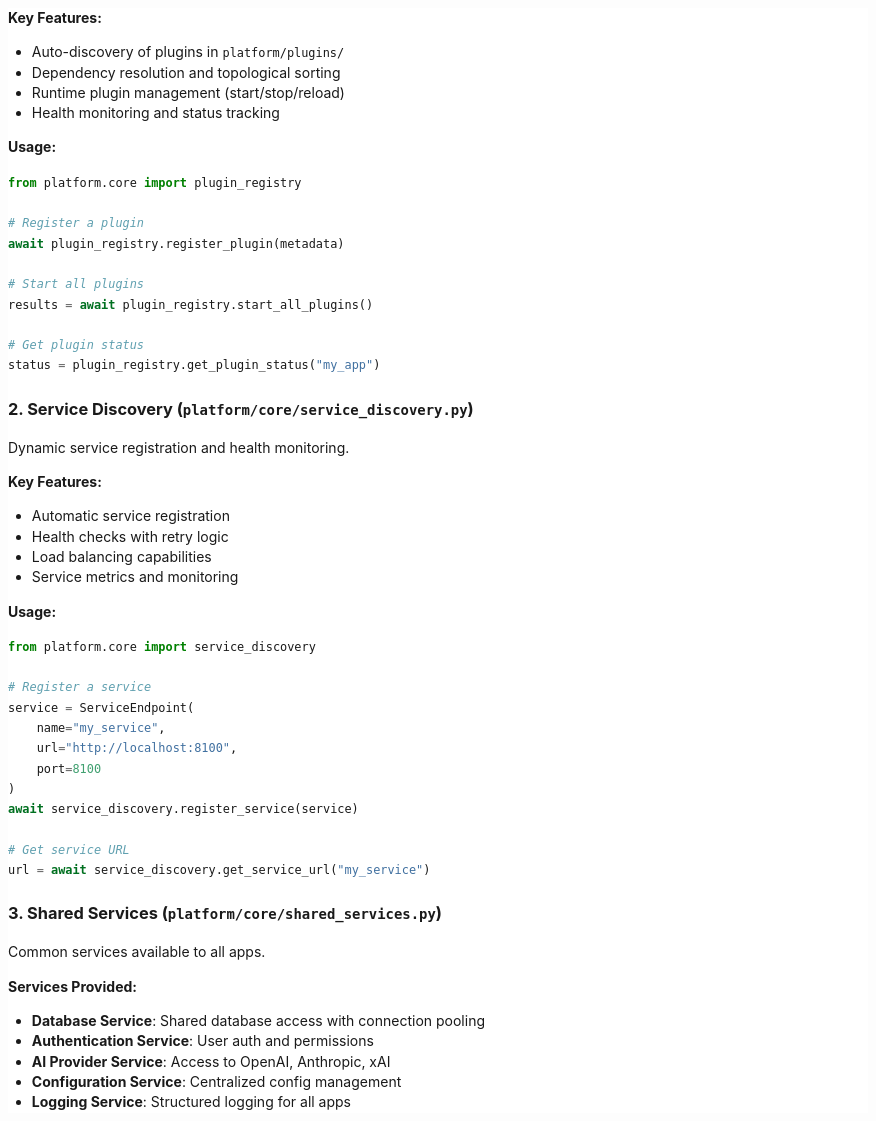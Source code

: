 **Key Features:**
- Auto-discovery of plugins in `platform/plugins/`
- Dependency resolution and topological sorting
- Runtime plugin management (start/stop/reload)
- Health monitoring and status tracking

**Usage:**
```python
from platform.core import plugin_registry

# Register a plugin
await plugin_registry.register_plugin(metadata)

# Start all plugins
results = await plugin_registry.start_all_plugins()

# Get plugin status
status = plugin_registry.get_plugin_status("my_app")
```

### 2. Service Discovery (`platform/core/service_discovery.py`)

Dynamic service registration and health monitoring.

**Key Features:**
- Automatic service registration
- Health checks with retry logic
- Load balancing capabilities
- Service metrics and monitoring

**Usage:**
```python
from platform.core import service_discovery

# Register a service
service = ServiceEndpoint(
    name="my_service",
    url="http://localhost:8100",
    port=8100
)
await service_discovery.register_service(service)

# Get service URL
url = await service_discovery.get_service_url("my_service")
```

### 3. Shared Services (`platform/core/shared_services.py`)

Common services available to all apps.

**Services Provided:**
- **Database Service**: Shared database access with connection pooling
- **Authentication Service**: User auth and permissions
- **AI Provider Service**: Access to OpenAI, Anthropic, xAI
- **Configuration Service**: Centralized config management
- **Logging Service**: Structured logging for all apps
